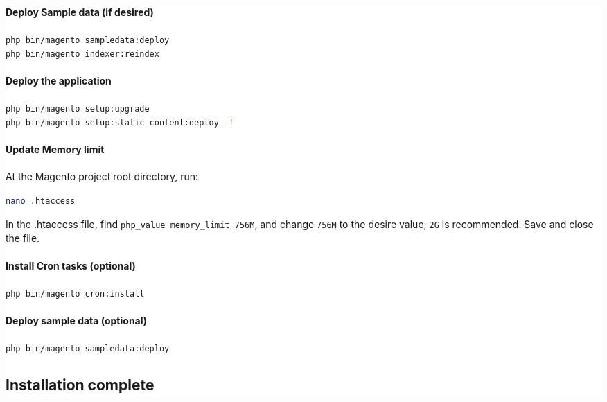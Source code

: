 #### Deploy Sample data (if desired)

```bash
php bin/magento sampledata:deploy
php bin/magento indexer:reindex
```

#### Deploy the application

```bash
php bin/magento setup:upgrade
php bin/magento setup:static-content:deploy -f
```

#### Update Memory limit

At the Magento project root directory, run:

```bash
nano .htaccess
```

In the .htaccess file, find ```php_value memory_limit 756M```, and change ```756M``` to the desire value, ```2G``` is recommended. Save and close the file.

#### Install Cron tasks (optional)

```bash
php bin/magento cron:install
```

#### Deploy sample data (optional)

```bash
php bin/magento sampledata:deploy
```

## Installation complete
